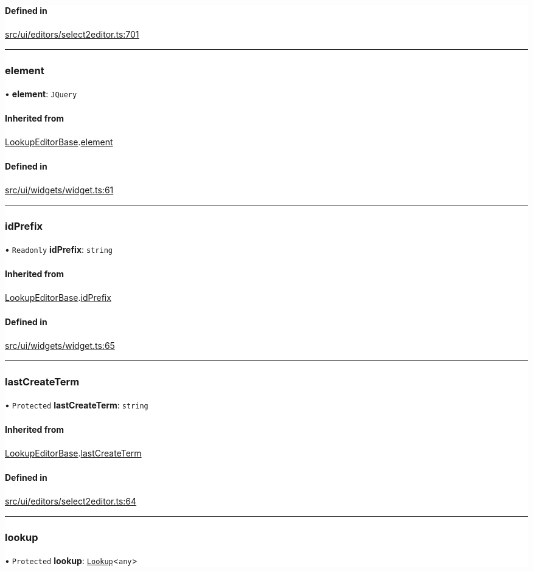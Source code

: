 #### Defined in

[src/ui/editors/select2editor.ts:701](https://github.com/serenity-is/serenity/blob/master/packages/corelib/src/ui/editors/select2editor.ts#line&#x3D;701)

___

### element

• **element**: `JQuery`

#### Inherited from

[LookupEditorBase](corelib.LookupEditorBase.md).[element](corelib.LookupEditorBase.md#element)

#### Defined in

[src/ui/widgets/widget.ts:61](https://github.com/serenity-is/serenity/blob/master/packages/corelib/src/ui/widgets/widget.ts#line&#x3D;61)

___

### idPrefix

• `Readonly` **idPrefix**: `string`

#### Inherited from

[LookupEditorBase](corelib.LookupEditorBase.md).[idPrefix](corelib.LookupEditorBase.md#idprefix)

#### Defined in

[src/ui/widgets/widget.ts:65](https://github.com/serenity-is/serenity/blob/master/packages/corelib/src/ui/widgets/widget.ts#line&#x3D;65)

___

### lastCreateTerm

• `Protected` **lastCreateTerm**: `string`

#### Inherited from

[LookupEditorBase](corelib.LookupEditorBase.md).[lastCreateTerm](corelib.LookupEditorBase.md#lastcreateterm)

#### Defined in

[src/ui/editors/select2editor.ts:64](https://github.com/serenity-is/serenity/blob/master/packages/corelib/src/ui/editors/select2editor.ts#line&#x3D;64)

___

### lookup

• `Protected` **lookup**: [`Lookup`](corelib_q.Lookup.md)<`any`\>
